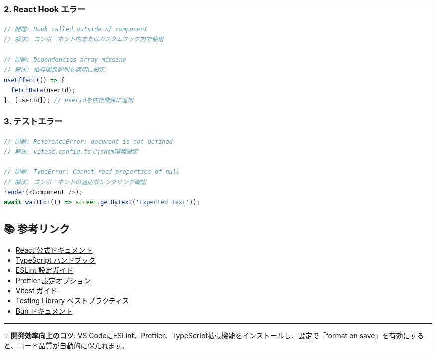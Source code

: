 ### 2. React Hook エラー

```typescript
// 問題: Hook called outside of component
// 解決: コンポーネント内またはカスタムフック内で使用

// 問題: Dependencies array missing
// 解決: 依存関係配列を適切に設定
useEffect(() => {
  fetchData(userId);
}, [userId]); // userIdを依存関係に追加
```

### 3. テストエラー

```typescript
// 問題: ReferenceError: document is not defined
// 解決: vitest.config.tsでjsdom環境設定

// 問題: TypeError: Cannot read properties of null
// 解決: コンポーネントの適切なレンダリング確認
render(<Component />);
await waitFor(() => screen.getByText('Expected Text'));
```

## 📚 参考リンク

- [React 公式ドキュメント](https://react.dev/)
- [TypeScript ハンドブック](https://www.typescriptlang.org/docs/)
- [ESLint 設定ガイド](https://eslint.org/docs/latest/use/configure/)
- [Prettier 設定オプション](https://prettier.io/docs/en/configuration.html)
- [Vitest ガイド](https://vitest.dev/guide/)
- [Testing Library ベストプラクティス](https://testing-library.com/docs/guiding-principles/)
- [Bun ドキュメント](https://bun.sh/docs)

---

💡 **開発効率向上のコツ**: VS CodeにESLint、Prettier、TypeScript拡張機能をインストールし、設定で「format on save」を有効にすると、コード品質が自動的に保たれます。